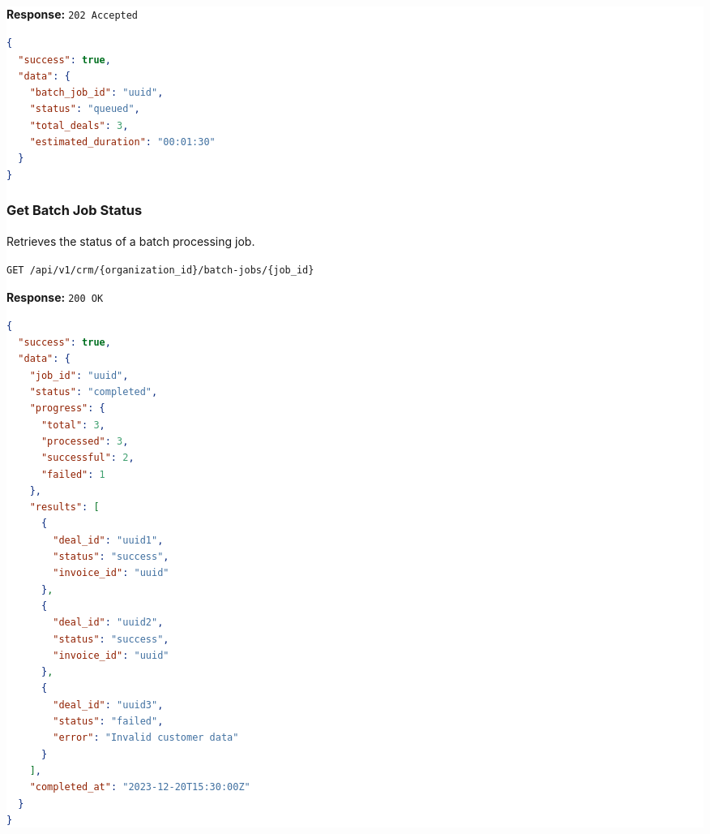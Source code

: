 **Response:** `202 Accepted`
```json
{
  "success": true,
  "data": {
    "batch_job_id": "uuid",
    "status": "queued",
    "total_deals": 3,
    "estimated_duration": "00:01:30"
  }
}
```

### Get Batch Job Status

Retrieves the status of a batch processing job.

```http
GET /api/v1/crm/{organization_id}/batch-jobs/{job_id}
```

**Response:** `200 OK`
```json
{
  "success": true,
  "data": {
    "job_id": "uuid",
    "status": "completed",
    "progress": {
      "total": 3,
      "processed": 3,
      "successful": 2,
      "failed": 1
    },
    "results": [
      {
        "deal_id": "uuid1",
        "status": "success",
        "invoice_id": "uuid"
      },
      {
        "deal_id": "uuid2",
        "status": "success",
        "invoice_id": "uuid"
      },
      {
        "deal_id": "uuid3",
        "status": "failed",
        "error": "Invalid customer data"
      }
    ],
    "completed_at": "2023-12-20T15:30:00Z"
  }
}
```

